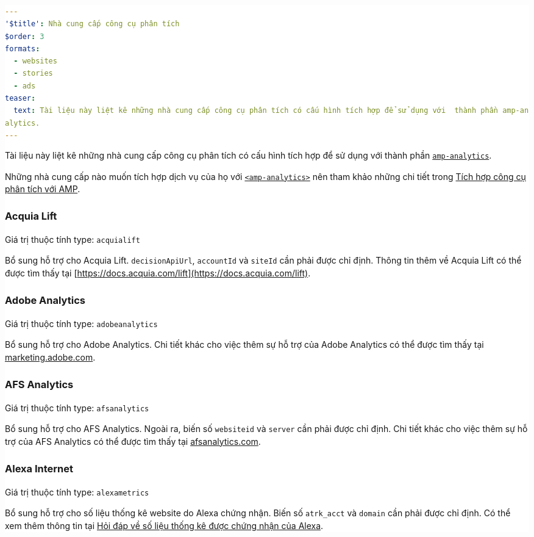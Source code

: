 ```yaml
---
'$title': Nhà cung cấp công cụ phân tích
$order: 3
formats:
  - websites
  - stories
  - ads
teaser:
  text: Tài liệu này liệt kê những nhà cung cấp công cụ phân tích có cấu hình tích hợp để sử dụng với  thành phần amp-analytics.
---
```






Tài liệu này liệt kê những nhà cung cấp công cụ phân tích có cấu hình tích hợp để sử dụng với thành phần [`amp-analytics`](https://amp.dev/documentation/components/amp-analytics/).

Những nhà cung cấp nào muốn tích hợp dịch vụ của họ với [`<amp-analytics>`](https://amp.dev/documentation/components/amp-analytics/) nên tham khảo những chi tiết trong [Tích hợp công cụ phân tích với AMP](https://amp.dev/documentation/guides-and-tutorials/contribute/integrate-your-analytics-tools).

### Acquia Lift <a name="acquia-lift"></a>

Giá trị thuộc tính type: `acquialift`

Bổ sung hỗ trợ cho Acquia Lift. `decisionApiUrl`, `accountId` và `siteId` cần phải được chỉ định. Thông tin thêm về Acquia Lift có thể được tìm thấy tại [https://docs.acquia.com/lift](https://docs.acquia.com/lift).

### Adobe Analytics <a name="adobe-analytics"></a>

Giá trị thuộc tính type: `adobeanalytics`

Bổ sung hỗ trợ cho Adobe Analytics. Chi tiết khác cho việc thêm sự hỗ trợ của Adobe Analytics có thể được tìm thấy tại [marketing.adobe.com](https://marketing.adobe.com/resources/help/en_US/sc/implement/accelerated-mobile-pages.html).

### AFS Analytics <a name="afs-analytics"></a>

Giá trị thuộc tính type: `afsanalytics`

Bổ sung hỗ trợ cho AFS Analytics. Ngoài ra, biến số `websiteid` và `server` cần phải được chỉ định. Chi tiết khác cho việc thêm sự hỗ trợ của AFS Analytics có thể được tìm thấy tại [afsanalytics.com](https://www.afsanalytics.com/articles/developers/).

### Alexa Internet <a name="alexa-internet"></a>

Giá trị thuộc tính type: `alexametrics`



Bổ sung hỗ trợ cho số liệu thống kê website do Alexa chứng nhận. Biến số `atrk_acct` và `domain` cần phải được chỉ định. Có thể xem thêm thông tin tại [Hỏi đáp về số liệu thống kê được chứng nhận của Alexa](https://support.alexa.com/hc/en-us/sections/200063374-Certified-Site-Metrics).

